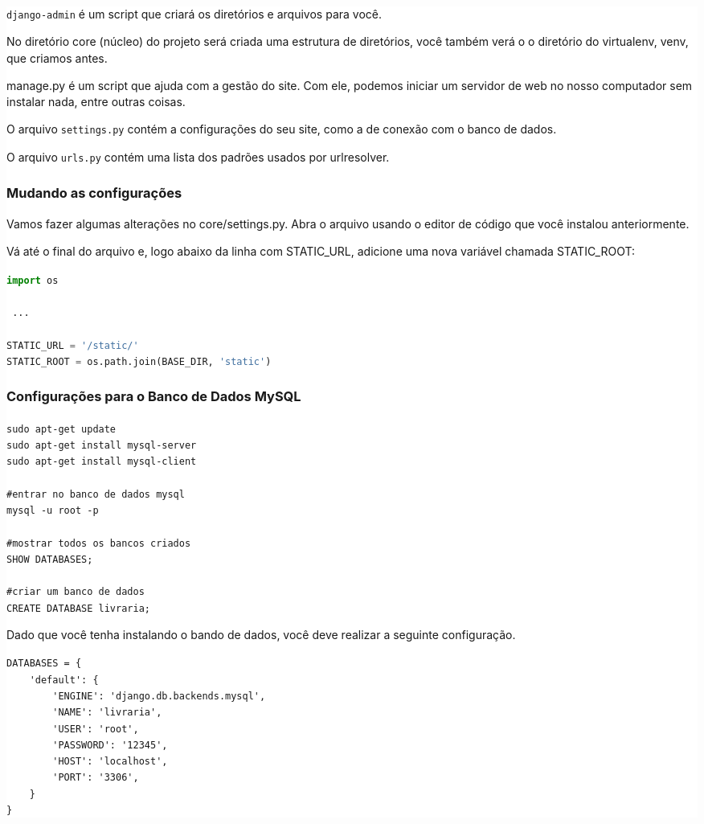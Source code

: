 `django-admin` é um script que criará os diretórios e arquivos para você. 

No diretório core (núcleo) do projeto será criada uma estrutura de diretórios, você também verá o o diretório do virtualenv, venv, que criamos antes. 

manage.py é um script que ajuda com a gestão do site. Com ele, podemos iniciar um servidor de web no nosso computador sem instalar nada, entre outras coisas.

O arquivo `settings.py` contém a configurações do seu site, como a de conexão com o banco de dados. 

O arquivo `urls.py` contém uma lista dos padrões usados por urlresolver.

### Mudando as configurações

Vamos fazer algumas alterações no core/settings.py. Abra o arquivo usando o editor de código que você instalou anteriormente.

Vá até o final do arquivo e, logo abaixo da linha com STATIC_URL, adicione uma nova variável chamada STATIC_ROOT:


```python
import os

 ...
 
STATIC_URL = '/static/'
STATIC_ROOT = os.path.join(BASE_DIR, 'static')
```
### Configurações para o Banco de Dados MySQL

```
sudo apt-get update
sudo apt-get install mysql-server
sudo apt-get install mysql-client

#entrar no banco de dados mysql
mysql -u root -p

#mostrar todos os bancos criados
SHOW DATABASES;

#criar um banco de dados
CREATE DATABASE livraria;

```

Dado que você tenha instalando o bando de dados, você deve realizar a seguinte configuração. 

```
DATABASES = {
    'default': {
        'ENGINE': 'django.db.backends.mysql',
        'NAME': 'livraria',
        'USER': 'root',
        'PASSWORD': '12345',
        'HOST': 'localhost',
        'PORT': '3306',
    }
}
```
 